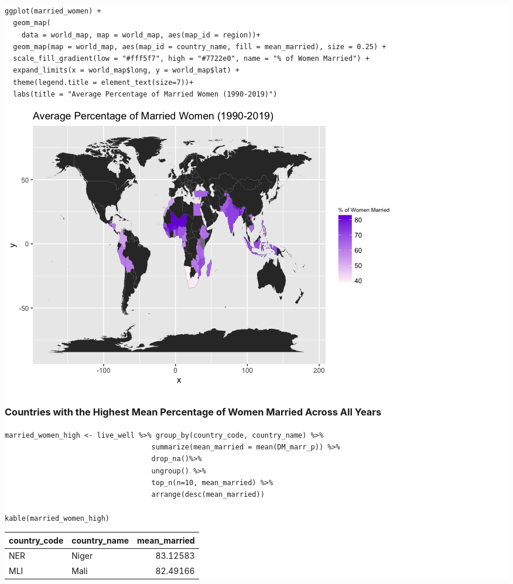     ggplot(married_women) +
      geom_map(
        data = world_map, map = world_map, aes(map_id = region))+
      geom_map(map = world_map, aes(map_id = country_name, fill = mean_married), size = 0.25) +
      scale_fill_gradient(low = "#fff5f7", high = "#7722e0", name = "% of Women Married") +
      expand_limits(x = world_map$long, y = world_map$lat) +
      theme(legend.title = element_text(size=7))+
      labs(title = "Average Percentage of Married Women (1990-2019)")

![](index_files/figure-markdown_strict/unnamed-chunk-4-1.png)

### Countries with the Highest Mean Percentage of Women Married Across All Years

    married_women_high <- live_well %>% group_by(country_code, country_name) %>%
                                       summarize(mean_married = mean(DM_marr_p)) %>%
                                       drop_na()%>%
                                       ungroup() %>%
                                       top_n(n=10, mean_married) %>% 
                                       arrange(desc(mean_married))

    kable(married_women_high)

<table>
<thead>
<tr class="header">
<th style="text-align: left;">country_code</th>
<th style="text-align: left;">country_name</th>
<th style="text-align: right;">mean_married</th>
</tr>
</thead>
<tbody>
<tr class="odd">
<td style="text-align: left;">NER</td>
<td style="text-align: left;">Niger</td>
<td style="text-align: right;">83.12583</td>
</tr>
<tr class="even">
<td style="text-align: left;">MLI</td>
<td style="text-align: left;">Mali</td>
<td style="text-align: right;">82.49166</td>